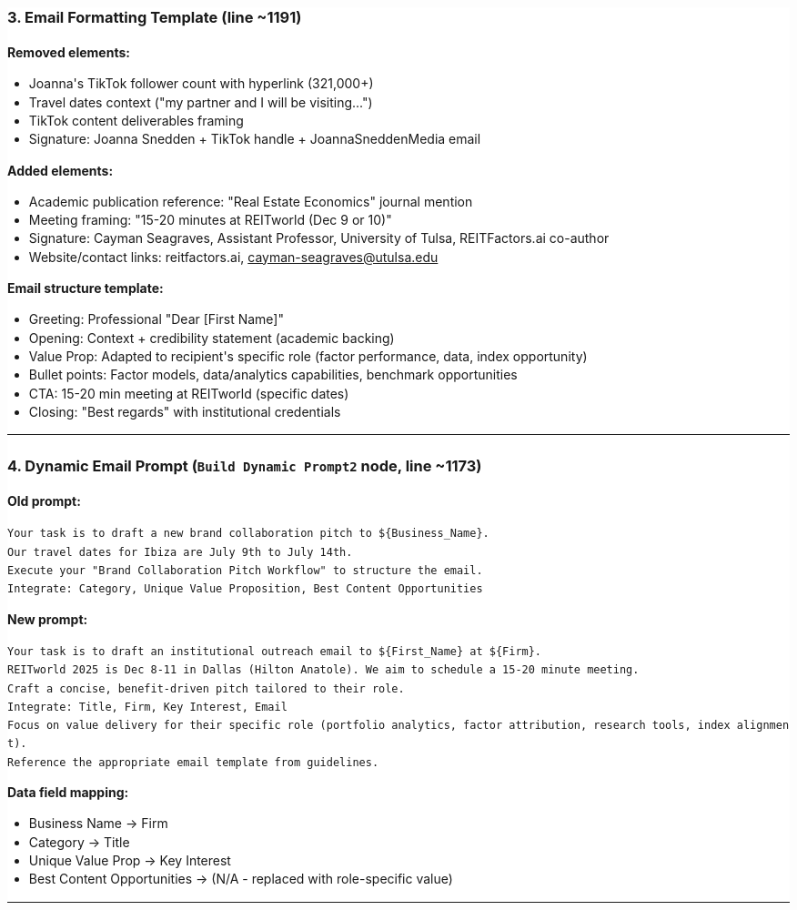
### 3. Email Formatting Template (line ~1191)

**Removed elements:**
- Joanna's TikTok follower count with hyperlink (321,000+)
- Travel dates context ("my partner and I will be visiting...")
- TikTok content deliverables framing
- Signature: Joanna Snedden + TikTok handle + JoannaSneddenMedia email

**Added elements:**
- Academic publication reference: "Real Estate Economics" journal mention
- Meeting framing: "15-20 minutes at REITworld (Dec 9 or 10)"
- Signature: Cayman Seagraves, Assistant Professor, University of Tulsa, REITFactors.ai co-author
- Website/contact links: reitfactors.ai, cayman-seagraves@utulsa.edu

**Email structure template:**
- Greeting: Professional "Dear [First Name]"
- Opening: Context + credibility statement (academic backing)
- Value Prop: Adapted to recipient's specific role (factor performance, data, index opportunity)
- Bullet points: Factor models, data/analytics capabilities, benchmark opportunities
- CTA: 15-20 min meeting at REITworld (specific dates)
- Closing: "Best regards" with institutional credentials

---

### 4. Dynamic Email Prompt (`Build Dynamic Prompt2` node, line ~1173)

**Old prompt:**
```
Your task is to draft a new brand collaboration pitch to ${Business_Name}.
Our travel dates for Ibiza are July 9th to July 14th.
Execute your "Brand Collaboration Pitch Workflow" to structure the email.
Integrate: Category, Unique Value Proposition, Best Content Opportunities
```

**New prompt:**
```
Your task is to draft an institutional outreach email to ${First_Name} at ${Firm}.
REITworld 2025 is Dec 8-11 in Dallas (Hilton Anatole). We aim to schedule a 15-20 minute meeting.
Craft a concise, benefit-driven pitch tailored to their role.
Integrate: Title, Firm, Key Interest, Email
Focus on value delivery for their specific role (portfolio analytics, factor attribution, research tools, index alignment).
Reference the appropriate email template from guidelines.
```

**Data field mapping:**
- Business Name → Firm
- Category → Title
- Unique Value Prop → Key Interest
- Best Content Opportunities → (N/A - replaced with role-specific value)

---
